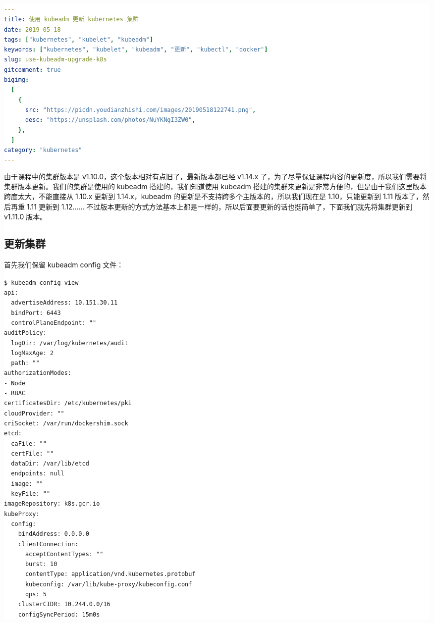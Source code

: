 ```yaml
---
title: 使用 kubeadm 更新 kubernetes 集群
date: 2019-05-18
tags: ["kubernetes", "kubelet", "kubeadm"]
keywords: ["kubernetes", "kubelet", "kubeadm", "更新", "kubectl", "docker"]
slug: use-kubeadm-upgrade-k8s
gitcomment: true
bigimg:
  [
    {
      src: "https://picdn.youdianzhishi.com/images/20190518122741.png",
      desc: "https://unsplash.com/photos/NuYKNgI3ZW0",
    },
  ]
category: "kubernetes"
---
```


由于课程中的集群版本是 v1.10.0，这个版本相对有点旧了，最新版本都已经 v1.14.x 了，为了尽量保证课程内容的更新度，所以我们需要将集群版本更新。我们的集群是使用的 kubeadm 搭建的，我们知道使用 kubeadm 搭建的集群来更新是非常方便的，但是由于我们这里版本跨度太大，不能直接从 1.10.x 更新到 1.14.x，kubeadm 的更新是不支持跨多个主版本的，所以我们现在是 1.10，只能更新到 1.11 版本了，然后再重 1.11 更新到 1.12...... 不过版本更新的方式方法基本上都是一样的，所以后面要更新的话也挺简单了，下面我们就先将集群更新到 v1.11.0 版本。



## 更新集群

首先我们保留 kubeadm config 文件：

```shell
$ kubeadm config view
api:
  advertiseAddress: 10.151.30.11
  bindPort: 6443
  controlPlaneEndpoint: ""
auditPolicy:
  logDir: /var/log/kubernetes/audit
  logMaxAge: 2
  path: ""
authorizationModes:
- Node
- RBAC
certificatesDir: /etc/kubernetes/pki
cloudProvider: ""
criSocket: /var/run/dockershim.sock
etcd:
  caFile: ""
  certFile: ""
  dataDir: /var/lib/etcd
  endpoints: null
  image: ""
  keyFile: ""
imageRepository: k8s.gcr.io
kubeProxy:
  config:
    bindAddress: 0.0.0.0
    clientConnection:
      acceptContentTypes: ""
      burst: 10
      contentType: application/vnd.kubernetes.protobuf
      kubeconfig: /var/lib/kube-proxy/kubeconfig.conf
      qps: 5
    clusterCIDR: 10.244.0.0/16
    configSyncPeriod: 15m0s
```